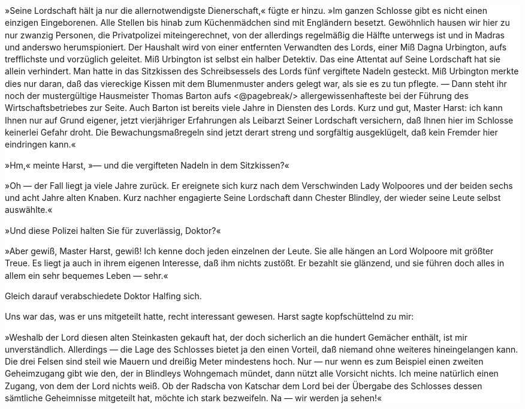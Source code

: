 »Seine Lordschaft hält ja nur die allernotwendigste Dienerschaft,«
fügte er hinzu. »Im ganzen Schlosse gibt es nicht
einen einzigen Eingeborenen. Alle Stellen bis hinab zum
Küchenmädchen sind mit Engländern besetzt. Gewöhnlich hausen
wir hier zu nur zwanzig Personen, die Privatpolizei miteingerechnet,
von der allerdings regelmäßig die Hälfte unterwegs
ist und in Madras und anderswo herumspioniert. Der
Haushalt wird von einer entfernten Verwandten des Lords,
einer Miß Dagna Urbington, aufs trefflichste und vorzüglich
geleitet. Miß Urbington ist selbst ein halber Detektiv. Das
eine Attentat auf Seine Lordschaft hat sie allein verhindert.
Man hatte in das Sitzkissen des Schreibsessels des Lords fünf
vergiftete Nadeln gesteckt. Miß Urbington merkte dies nur
daran, daß das viereckige Kissen mit dem Blumenmuster anders
gelegt war, als sie es zu tun pflegte. — Dann steht ihr
noch der mustergültige Hausmeister Thomas Barton aufs
<@pagebreak/>
allergewissenhafteste bei der Führung des Wirtschaftsbetriebes
zur Seite. Auch Barton ist bereits viele Jahre in Diensten
des Lords. Kurz und gut, Master Harst: ich kann Ihnen nur
auf Grund eigener, jetzt vierjähriger Erfahrungen als Leibarzt
Seiner Lordschaft versichern, daß Ihnen hier im Schlosse
keinerlei Gefahr droht. Die Bewachungsmaßregeln sind jetzt
derart streng und sorgfältig ausgeklügelt, daß kein Fremder
hier eindringen kann.«

»Hm,« meinte Harst, »— und die vergifteten Nadeln in
dem Sitzkissen?«

»Oh — der Fall liegt ja viele Jahre zurück. Er ereignete
sich kurz nach dem Verschwinden Lady Wolpoores und der beiden
sechs und acht Jahre alten Knaben. Kurz nachher engagierte
Seine Lordschaft dann Chester Blindley, der wieder seine
Leute selbst auswählte.«

»Und diese Polizei halten Sie für zuverlässig, Doktor?«

»Aber gewiß, Master Harst, gewiß! Ich kenne doch jeden
einzelnen der Leute. Sie alle hängen an Lord Wolpoore mit
größter Treue. Es liegt ja auch in ihrem eigenen Interesse,
daß ihm nichts zustößt. Er bezahlt sie glänzend, und sie führen
doch alles in allem ein sehr bequemes Leben — sehr.«

Gleich darauf verabschiedete Doktor Halfing sich.

Uns war das, was er uns mitgeteilt hatte, recht interessant
gewesen. Harst sagte kopfschüttelnd zu mir:

»Weshalb der Lord diesen alten Steinkasten gekauft hat,
der doch sicherlich an die hundert Gemächer enthält, ist mir
unverständlich. Allerdings — die Lage des Schlosses bietet ja
den einen Vorteil, daß niemand ohne weiteres hineingelangen
kann. Die drei Felsen sind steil wie Mauern und dreißig
Meter mindestens hoch. Nur — nur wenn es zum Beispiel
einen zweiten Geheimzugang gibt wie den, der in Blindleys
Wohngemach mündet, dann nützt alle Vorsicht nichts. Ich
meine natürlich einen Zugang, von dem der Lord nichts weiß.
Ob der Radscha von Katschar dem Lord bei der Übergabe des
Schlosses dessen sämtliche Geheimnisse mitgeteilt hat, möchte
ich stark bezweifeln. Na — wir werden ja sehen!«
